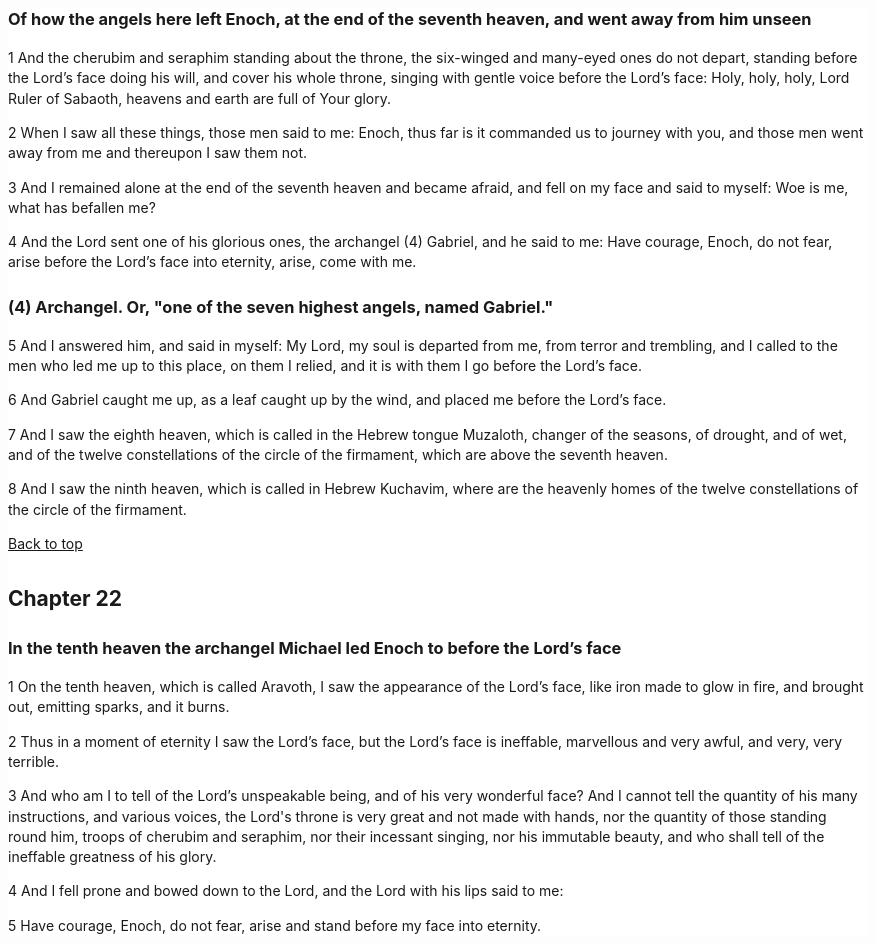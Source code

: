 ### Of how the angels here left Enoch, at the end of the seventh heaven, and went away from him unseen

1 And the cherubim and seraphim standing about the throne, the six-winged and many-eyed ones do not depart, standing before the Lord’s face doing his will, and cover his whole throne, singing with gentle voice before the Lord’s face: Holy, holy, holy, Lord Ruler of Sabaoth, heavens and earth are full of Your glory.

2 When I saw all these things, those men said to me: Enoch, thus far is it commanded us to journey with you, and those men went away from me and thereupon I saw them not.

3 And I remained alone at the end of the seventh heaven and became afraid, and fell on my face and said to myself: Woe is me, what has befallen me?

4 And the Lord sent one of his glorious ones, the archangel (4) Gabriel, and he said to me: Have courage, Enoch, do not fear, arise before the Lord’s face into eternity, arise, come with me.

### (4) Archangel. Or, "one of the seven highest angels, named Gabriel."

5 And I answered him, and said in myself: My Lord, my soul is departed from me, from terror and trembling, and I called to the men who led me up to this place, on them I relied, and it is with them I go before the Lord’s face.

6 And Gabriel caught me up, as a leaf caught up by the wind, and placed me before the Lord’s face.

7 And I saw the eighth heaven, which is called in the Hebrew tongue Muzaloth, changer of the seasons, of drought, and of wet, and of the twelve constellations of the circle of the firmament, which are above the seventh heaven.

8 And I saw the ninth heaven, which is called in Hebrew Kuchavim, where are the heavenly homes of the twelve constellations of the circle of the firmament.

[Back to top](#top)

## Chapter 22

### In the tenth heaven the archangel Michael led Enoch to before the Lord’s face

1 On the tenth heaven, which is called Aravoth, I saw the appearance of the Lord’s face, like iron made to glow in fire, and brought out, emitting sparks, and it burns.

2 Thus in a moment of eternity I saw the Lord’s face, but the Lord’s face is ineffable, marvellous and very awful, and very, very terrible.

3 And who am I to tell of the Lord’s unspeakable being, and of his very wonderful face? And I cannot tell the quantity of his many instructions, and various voices, the Lord's throne is very great and not made with hands, nor the quantity of those standing round him, troops of cherubim and seraphim, nor their incessant singing, nor his immutable beauty, and who shall tell of the ineffable greatness of his glory.

4 And I fell prone and bowed down to the Lord, and the Lord with his lips said to me:

5 Have courage, Enoch, do not fear, arise and stand before my face into eternity.
